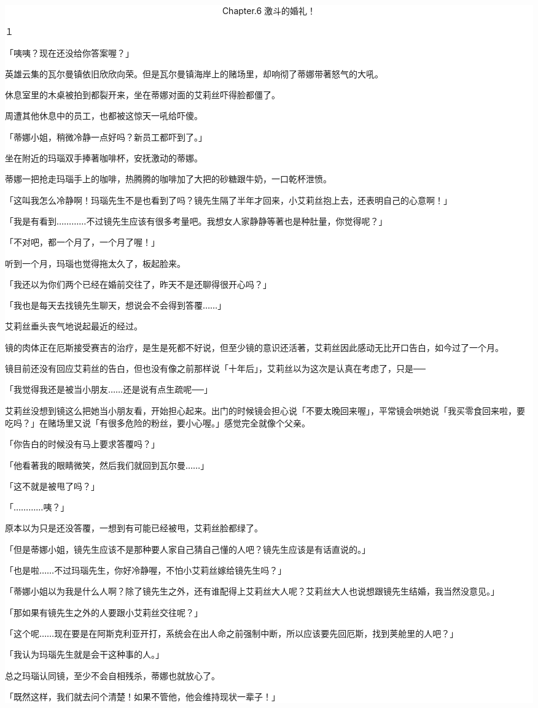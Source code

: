 <p align="center">Chapter.6 激斗的婚礼！</p>

１

「咦咦？现在还没给你答案喔？」

英雄云集的瓦尔曼镇依旧欣欣向荣。但是瓦尔曼镇海岸上的赌场里，却响彻了蒂娜带著怒气的大吼。

休息室里的木桌被拍到都裂开来，坐在蒂娜对面的艾莉丝吓得脸都僵了。

周遭其他休息中的员工，也都被这惊天一吼给吓傻。

「蒂娜小姐，稍微冷静一点好吗？新员工都吓到了。」

坐在附近的玛瑙双手捧著咖啡杯，安抚激动的蒂娜。

蒂娜一把抢走玛瑙手上的咖啡，热腾腾的咖啡加了大把的砂糖跟牛奶，一口乾杯泄愤。

「这叫我怎么冷静啊！玛瑙先生不是也看到了吗？镜先生隔了半年才回来，小艾莉丝抱上去，还表明自己的心意啊！」

「我是有看到…………不过镜先生应该有很多考量吧。我想女人家静静等著也是种肚量，你觉得呢？」

「不对吧，都一个月了，一个月了喔！」

听到一个月，玛瑙也觉得拖太久了，板起脸来。

「我还以为你们两个已经在婚前交往了，昨天不是还聊得很开心吗？」

「我也是每天去找镜先生聊天，想说会不会得到答覆……」

艾莉丝垂头丧气地说起最近的经过。

镜的肉体正在厄斯接受赛吉的治疗，是生是死都不好说，但至少镜的意识还活著，艾莉丝因此感动无比开口告白，如今过了一个月。

镜目前还没有回应艾莉丝的告白，但也没有像之前那样说「十年后」，艾莉丝以为这次是认真在考虑了，只是──

「我觉得我还是被当小朋友……还是说有点生疏呢──」

艾莉丝没想到镜这么把她当小朋友看，开始担心起来。出门的时候镜会担心说「不要太晚回来喔」，平常镜会哄她说「我买零食回来啦，要吃吗？」在赌场里又说「有很多危险的粉丝，要小心喔。」感觉完全就像个父亲。

「你告白的时候没有马上要求答覆吗？」

「他看著我的眼睛微笑，然后我们就回到瓦尔曼……」

「这不就是被甩了吗？」

「…………咦？」

原本以为只是还没答覆，一想到有可能已经被甩，艾莉丝脸都绿了。

「但是蒂娜小姐，镜先生应该不是那种要人家自己猜自己懂的人吧？镜先生应该是有话直说的。」

「也是啦……不过玛瑙先生，你好冷静喔，不怕小艾莉丝嫁给镜先生吗？」

「蒂娜小姐以为我是什么人啊？除了镜先生之外，还有谁配得上艾莉丝大人呢？艾莉丝大人也说想跟镜先生结婚，我当然没意见。」

「那如果有镜先生之外的人要跟小艾莉丝交往呢？」

「这个呢……现在要是在阿斯克利亚开打，系统会在出人命之前强制中断，所以应该要先回厄斯，找到荚舱里的人吧？」

「我认为玛瑙先生就是会干这种事的人。」

总之玛瑙认同镜，至少不会自相残杀，蒂娜也就放心了。

「既然这样，我们就去问个清楚！如果不管他，他会维持现状一辈子！」
